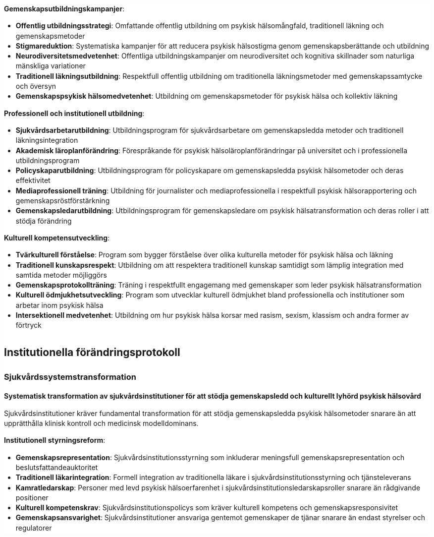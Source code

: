 **Gemenskapsutbildningskampanjer**:
- **Offentlig utbildningsstrategi**: Omfattande offentlig utbildning om psykisk hälsomångfald, traditionell läkning och gemenskapsmetoder
- **Stigmareduktion**: Systematiska kampanjer för att reducera psykisk hälsostigma genom gemenskapsberättande och utbildning
- **Neurodiversitetsmedvetenhet**: Offentliga utbildningskampanjer om neurodiversitet och kognitiva skillnader som naturliga mänskliga variationer
- **Traditionell läkningsutbildning**: Respektfull offentlig utbildning om traditionella läkningsmetoder med gemenskapssamtycke och översyn
- **Gemenskapspsykisk hälsomedvetenhet**: Utbildning om gemenskapsmetoder för psykisk hälsa och kollektiv läkning

**Professionell och institutionell utbildning**:
- **Sjukvårdsarbetarutbildning**: Utbildningsprogram för sjukvårdsarbetare om gemenskapsledda metoder och traditionell läkningsintegration
- **Akademisk läroplanförändring**: Förespråkande för psykisk hälsoläroplanförändringar på universitet och i professionella utbildningsprogram
- **Policyskaparutbildning**: Utbildningsprogram för policyskapare om gemenskapsledda psykisk hälsometoder och deras effektivitet
- **Mediaprofessionell träning**: Utbildning för journalister och mediaprofessionella i respektfull psykisk hälsorapportering och gemenskapsröstförstärkning
- **Gemenskapsledarutbildning**: Utbildningsprogram för gemenskapsledare om psykisk hälsatransformation och deras roller i att stödja förändring

**Kulturell kompetensutveckling**:
- **Tvärkulturell förståelse**: Program som bygger förståelse över olika kulturella metoder för psykisk hälsa och läkning
- **Traditionell kunskapsrespekt**: Utbildning om att respektera traditionell kunskap samtidigt som lämplig integration med samtida metoder möjliggörs
- **Gemenskapsprotokollträning**: Träning i respektfullt engagemang med gemenskaper som leder psykisk hälsatransformation
- **Kulturell ödmjukhetsutveckling**: Program som utvecklar kulturell ödmjukhet bland professionella och institutioner som arbetar inom psykisk hälsa
- **Intersektionell medvetenhet**: Utbildning om hur psykisk hälsa korsar med rasism, sexism, klassism och andra former av förtryck

## <a id="institutionell-förändring"></a>Institutionella förändringsprotokoll

### Sjukvårdssystemstransformation

**Systematisk transformation av sjukvårdsinstitutioner för att stödja gemenskapsledd och kulturellt lyhörd psykisk hälsovård**

Sjukvårdsinstitutioner kräver fundamental transformation för att stödja gemenskapsledda psykisk hälsometoder snarare än att upprätthålla klinisk kontroll och medicinsk modelldominans.

**Institutionell styrningsreform**:
- **Gemenskapsrepresentation**: Sjukvårdsinstitutionsstyrning som inkluderar meningsfull gemenskapsrepresentation och beslutsfattandeauktoritet
- **Traditionell läkarintegration**: Formell integration av traditionella läkare i sjukvårdsinstitutionsstyrning och tjänsteleverans
- **Kamratledarskap**: Personer med levd psykisk hälsoerfarenhet i sjukvårdsinstitutionsledarskapsroller snarare än rådgivande positioner
- **Kulturell kompetenskrav**: Sjukvårdsinstitutionspolicys som kräver kulturell kompetens och gemenskapsresponsivitet
- **Gemenskapsansvarighet**: Sjukvårdsinstitutioner ansvariga gentemot gemenskaper de tjänar snarare än endast styrelser och regulatorer
